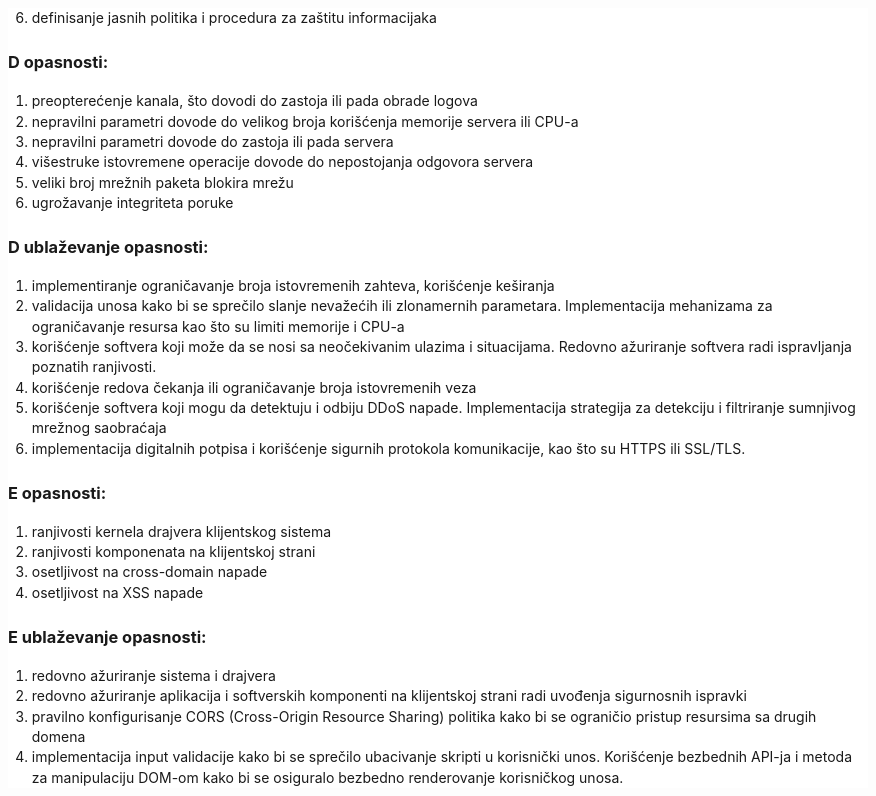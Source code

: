 6. definisanje jasnih politika i procedura za zaštitu informacijaka

### D opasnosti:
1. preopterećenje kanala, što dovodi do zastoja ili pada obrade logova
2. nepravilni parametri dovode do velikog broja korišćenja memorije servera ili CPU-a
3. nepravilni parametri dovode do zastoja ili pada servera
4. višestruke istovremene operacije dovode do nepostojanja odgovora servera
5. veliki broj mrežnih paketa blokira mrežu
6. ugrožavanje integriteta poruke


### D ublaževanje opasnosti:
1. implementiranje ograničavanje broja istovremenih zahteva, korišćenje keširanja
2. validacija unosa kako bi se sprečilo slanje nevažećih ili zlonamernih parametara. Implementacija mehanizama za ograničavanje resursa kao što su limiti memorije i CPU-a
3. korišćenje softvera koji može da se nosi sa neočekivanim ulazima i situacijama. Redovno ažuriranje softvera radi ispravljanja poznatih ranjivosti.
4. korišćenje redova čekanja ili ograničavanje broja istovremenih veza
5. korišćenje softvera koji mogu da detektuju i odbiju DDoS napade. Implementacija strategija za detekciju i filtriranje sumnjivog mrežnog saobraćaja
6. implementacija digitalnih potpisa i korišćenje sigurnih protokola komunikacije, kao što su HTTPS ili SSL/TLS.

### E opasnosti:
1. ranjivosti kernela drajvera klijentskog sistema
2. ranjivosti komponenata na klijentskoj strani
3. osetljivost na cross-domain napade
4. osetljivost na XSS napade


### E ublaževanje opasnosti:
1. redovno ažuriranje sistema i drajvera
2. redovno ažuriranje aplikacija i softverskih komponenti na klijentskoj strani radi uvođenja sigurnosnih ispravki
3. pravilno konfigurisanje CORS (Cross-Origin Resource Sharing) politika kako bi se ograničio pristup resursima sa drugih domena
4. implementacija input validacije kako bi se sprečilo ubacivanje skripti u korisnički unos. Korišćenje bezbednih API-ja i metoda za manipulaciju DOM-om kako bi se osiguralo bezbedno renderovanje korisničkog unosa.



